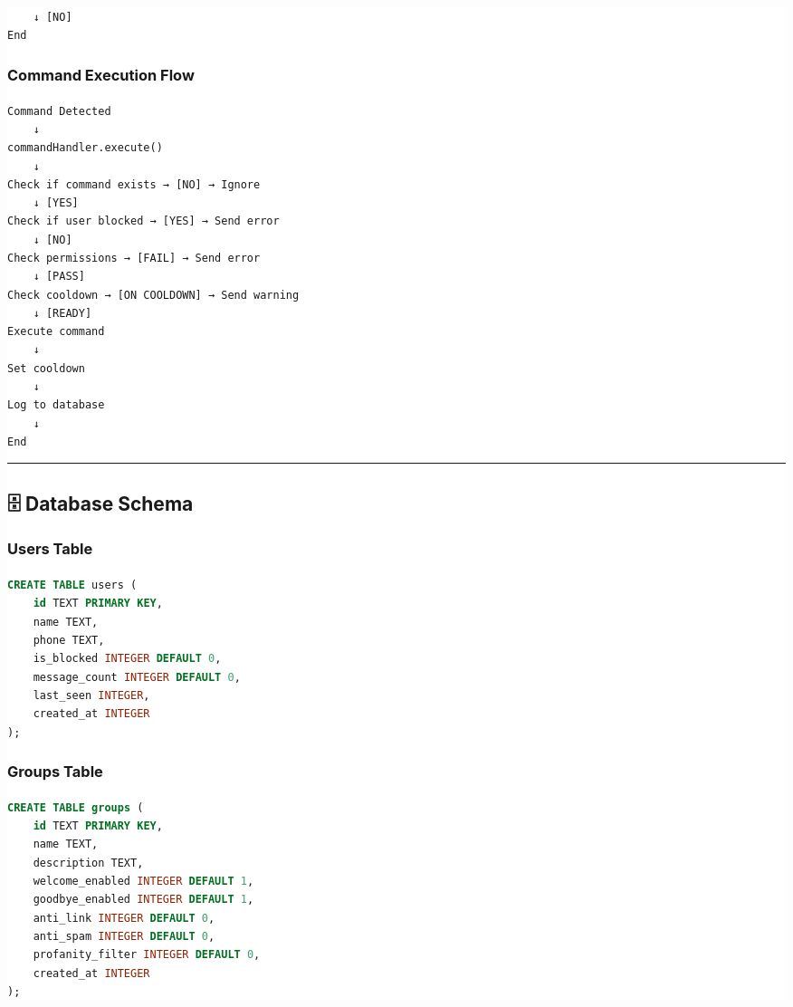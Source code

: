 ```
    ↓ [NO]
End
```

### Command Execution Flow

```
Command Detected
    ↓
commandHandler.execute()
    ↓
Check if command exists → [NO] → Ignore
    ↓ [YES]
Check if user blocked → [YES] → Send error
    ↓ [NO]
Check permissions → [FAIL] → Send error
    ↓ [PASS]
Check cooldown → [ON COOLDOWN] → Send warning
    ↓ [READY]
Execute command
    ↓
Set cooldown
    ↓
Log to database
    ↓
End
```

---

## 🗄️ Database Schema

### Users Table
```sql
CREATE TABLE users (
    id TEXT PRIMARY KEY,
    name TEXT,
    phone TEXT,
    is_blocked INTEGER DEFAULT 0,
    message_count INTEGER DEFAULT 0,
    last_seen INTEGER,
    created_at INTEGER
);
```

### Groups Table
```sql
CREATE TABLE groups (
    id TEXT PRIMARY KEY,
    name TEXT,
    description TEXT,
    welcome_enabled INTEGER DEFAULT 1,
    goodbye_enabled INTEGER DEFAULT 1,
    anti_link INTEGER DEFAULT 0,
    anti_spam INTEGER DEFAULT 0,
    profanity_filter INTEGER DEFAULT 0,
    created_at INTEGER
);
```
